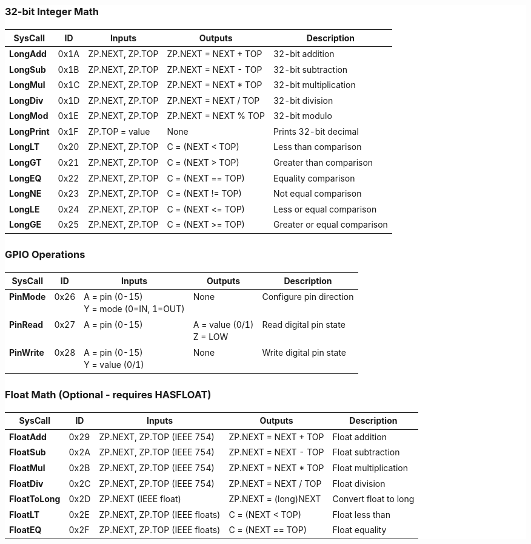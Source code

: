 ### 32-bit Integer Math

| SysCall | ID | Inputs | Outputs | Description |
|---------|-----|--------|---------|-------------|
| **LongAdd** | 0x1A | ZP.NEXT, ZP.TOP | ZP.NEXT = NEXT + TOP | 32-bit addition |
| **LongSub** | 0x1B | ZP.NEXT, ZP.TOP | ZP.NEXT = NEXT - TOP | 32-bit subtraction |
| **LongMul** | 0x1C | ZP.NEXT, ZP.TOP | ZP.NEXT = NEXT * TOP | 32-bit multiplication |
| **LongDiv** | 0x1D | ZP.NEXT, ZP.TOP | ZP.NEXT = NEXT / TOP | 32-bit division |
| **LongMod** | 0x1E | ZP.NEXT, ZP.TOP | ZP.NEXT = NEXT % TOP | 32-bit modulo |
| **LongPrint** | 0x1F | ZP.TOP = value | None | Prints 32-bit decimal |
| **LongLT** | 0x20 | ZP.NEXT, ZP.TOP | C = (NEXT < TOP) | Less than comparison |
| **LongGT** | 0x21 | ZP.NEXT, ZP.TOP | C = (NEXT > TOP) | Greater than comparison |
| **LongEQ** | 0x22 | ZP.NEXT, ZP.TOP | C = (NEXT == TOP) | Equality comparison |
| **LongNE** | 0x23 | ZP.NEXT, ZP.TOP | C = (NEXT != TOP) | Not equal comparison |
| **LongLE** | 0x24 | ZP.NEXT, ZP.TOP | C = (NEXT <= TOP) | Less or equal comparison |
| **LongGE** | 0x25 | ZP.NEXT, ZP.TOP | C = (NEXT >= TOP) | Greater or equal comparison |

### GPIO Operations

| SysCall | ID | Inputs | Outputs | Description |
|---------|-----|--------|---------|-------------|
| **PinMode** | 0x26 | A = pin (0-15)<br>Y = mode (0=IN, 1=OUT) | None | Configure pin direction |
| **PinRead** | 0x27 | A = pin (0-15) | A = value (0/1)<br>Z = LOW | Read digital pin state |
| **PinWrite** | 0x28 | A = pin (0-15)<br>Y = value (0/1) | None | Write digital pin state |

### Float Math (Optional - requires HASFLOAT)

| SysCall | ID | Inputs | Outputs | Description |
|---------|-----|--------|---------|-------------|
| **FloatAdd** | 0x29 | ZP.NEXT, ZP.TOP (IEEE 754) | ZP.NEXT = NEXT + TOP | Float addition |
| **FloatSub** | 0x2A | ZP.NEXT, ZP.TOP (IEEE 754) | ZP.NEXT = NEXT - TOP | Float subtraction |
| **FloatMul** | 0x2B | ZP.NEXT, ZP.TOP (IEEE 754) | ZP.NEXT = NEXT * TOP | Float multiplication |
| **FloatDiv** | 0x2C | ZP.NEXT, ZP.TOP (IEEE 754) | ZP.NEXT = NEXT / TOP | Float division |
| **FloatToLong** | 0x2D | ZP.NEXT (IEEE float) | ZP.NEXT = (long)NEXT | Convert float to long |
| **FloatLT** | 0x2E | ZP.NEXT, ZP.TOP (IEEE floats) | C = (NEXT < TOP) | Float less than |
| **FloatEQ** | 0x2F | ZP.NEXT, ZP.TOP (IEEE floats) | C = (NEXT == TOP) | Float equality |
